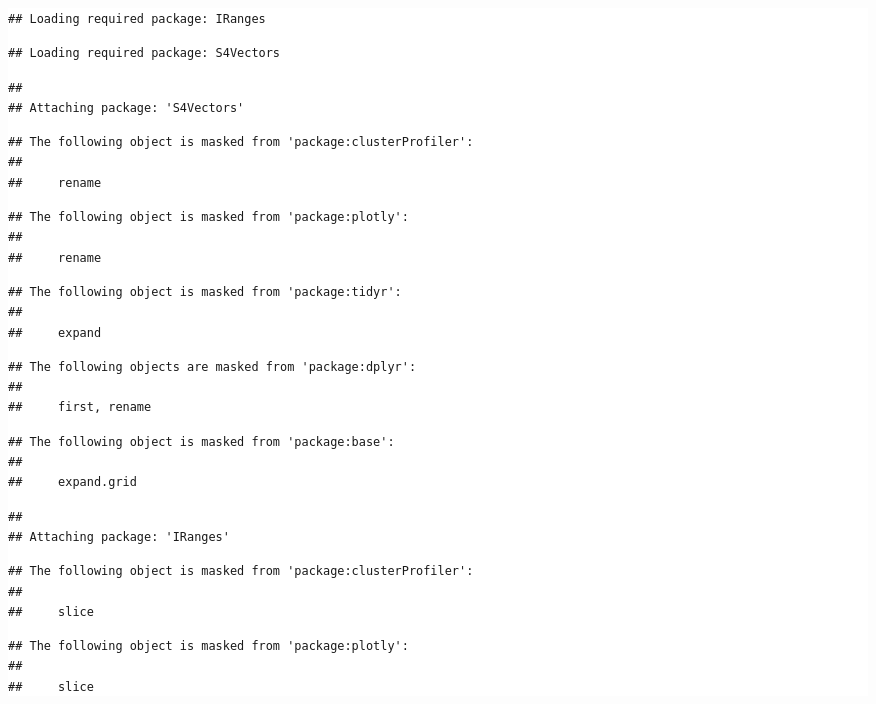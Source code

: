 ```
## Loading required package: IRanges
```

```
## Loading required package: S4Vectors
```

```
## 
## Attaching package: 'S4Vectors'
```

```
## The following object is masked from 'package:clusterProfiler':
## 
##     rename
```

```
## The following object is masked from 'package:plotly':
## 
##     rename
```

```
## The following object is masked from 'package:tidyr':
## 
##     expand
```

```
## The following objects are masked from 'package:dplyr':
## 
##     first, rename
```

```
## The following object is masked from 'package:base':
## 
##     expand.grid
```

```
## 
## Attaching package: 'IRanges'
```

```
## The following object is masked from 'package:clusterProfiler':
## 
##     slice
```

```
## The following object is masked from 'package:plotly':
## 
##     slice
```

